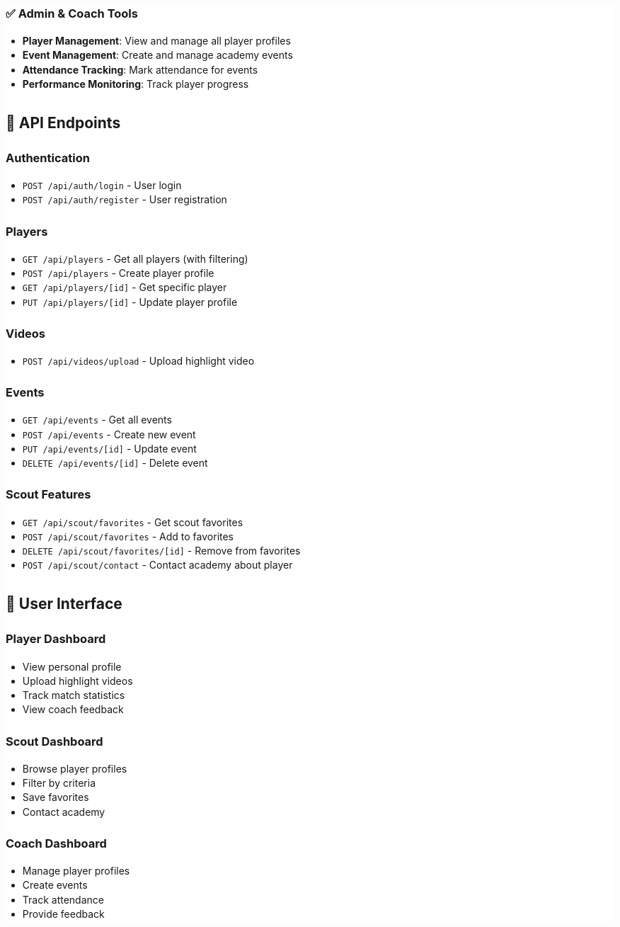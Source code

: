### ✅ Admin & Coach Tools
- **Player Management**: View and manage all player profiles
- **Event Management**: Create and manage academy events
- **Attendance Tracking**: Mark attendance for events
- **Performance Monitoring**: Track player progress

## 🔧 API Endpoints

### Authentication
- `POST /api/auth/login` - User login
- `POST /api/auth/register` - User registration

### Players
- `GET /api/players` - Get all players (with filtering)
- `POST /api/players` - Create player profile
- `GET /api/players/[id]` - Get specific player
- `PUT /api/players/[id]` - Update player profile

### Videos
- `POST /api/videos/upload` - Upload highlight video

### Events
- `GET /api/events` - Get all events
- `POST /api/events` - Create new event
- `PUT /api/events/[id]` - Update event
- `DELETE /api/events/[id]` - Delete event

### Scout Features
- `GET /api/scout/favorites` - Get scout favorites
- `POST /api/scout/favorites` - Add to favorites
- `DELETE /api/scout/favorites/[id]` - Remove from favorites
- `POST /api/scout/contact` - Contact academy about player

## 🎨 User Interface

### Player Dashboard
- View personal profile
- Upload highlight videos
- Track match statistics
- View coach feedback

### Scout Dashboard
- Browse player profiles
- Filter by criteria
- Save favorites
- Contact academy

### Coach Dashboard
- Manage player profiles
- Create events
- Track attendance
- Provide feedback

